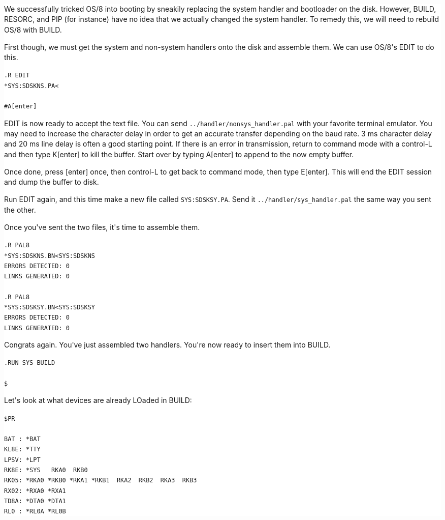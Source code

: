We successfully tricked OS/8 into booting by sneakily replacing the 
system handler and bootloader on the disk. However, BUILD, RESORC, and 
PIP (for instance) have no idea that we actually changed the system 
handler. To remedy this, we will need to rebuild OS/8 with BUILD.

First though, we must get the system and non-system handlers onto the 
disk and assemble them. We can use OS/8's EDIT to do this.

	.R EDIT
	*SYS:SDSKNS.PA<

	#A[enter]

EDIT is now ready to accept the text file. You can send 
`../handler/nonsys_handler.pal` with your favorite terminal emulator. 
You may need to increase the character delay in order to get an accurate 
transfer depending on the baud rate. 3 ms character delay and 20 ms line 
delay is often a good starting point. If there is an error in 
transmission, return to command mode with a control-L and then type 
K[enter] to kill the buffer. Start over by typing A[enter] to append to 
the now empty buffer.

Once done, press [enter] once, then control-L to get back to command 
mode, then type E[enter]. This will end the EDIT session and dump the 
buffer to disk.

Run EDIT again, and this time make a new file called `SYS:SDSKSY.PA`. 
Send it `../handler/sys_handler.pal` the same way you sent the other. 

Once you've sent the two files, it's time to assemble them.

	.R PAL8
	*SYS:SDSKNS.BN<SYS:SDSKNS
	ERRORS DETECTED: 0
	LINKS GENERATED: 0

	.R PAL8
	*SYS:SDSKSY.BN<SYS:SDSKSY
	ERRORS DETECTED: 0
	LINKS GENERATED: 0

Congrats again. You've just assembled two handlers. You're now ready to 
insert them into BUILD.

	.RUN SYS BUILD

	$

Let's look at what devices are already LOaded in BUILD:

	$PR

	BAT : *BAT
	KL8E: *TTY
	LPSV: *LPT
	RK8E: *SYS   RKA0  RKB0
	RK05: *RKA0 *RKB0 *RKA1 *RKB1  RKA2  RKB2  RKA3  RKB3
	RX02: *RXA0 *RXA1
	TD8A: *DTA0 *DTA1
	RL0 : *RL0A *RL0B
